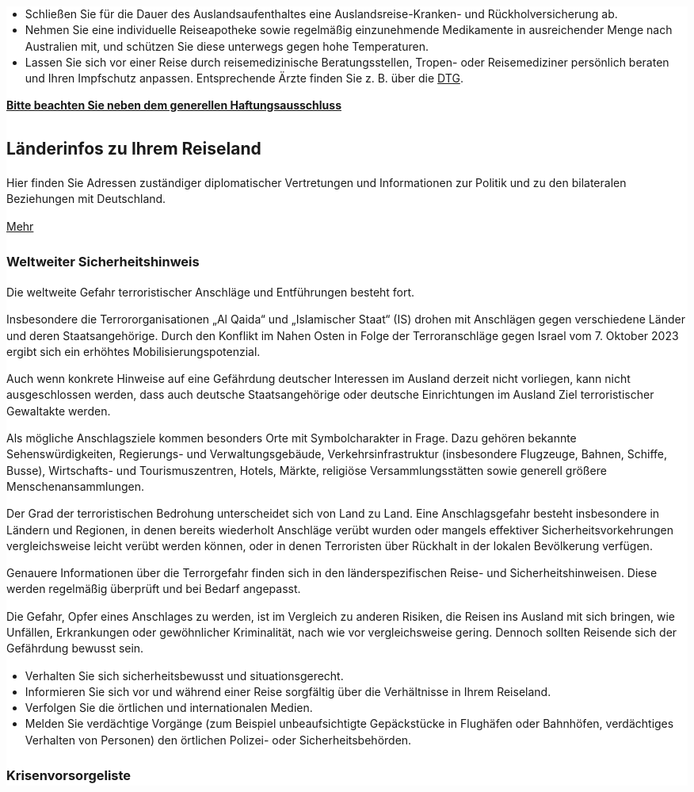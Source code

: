 * Schließen Sie für die Dauer des Auslandsaufenthaltes eine Auslandsreise-Kranken- und Rückholversicherung ab.
* Nehmen Sie eine individuelle Reiseapotheke sowie regelmäßig einzunehmende Medikamente in ausreichender Menge nach Australien mit, und schützen Sie diese unterwegs gegen hohe Temperaturen.
* Lassen Sie sich vor einer Reise durch reisemedizinische Beratungsstellen, Tropen- oder Reisemediziner persönlich beraten und Ihren Impfschutz anpassen. Entsprechende Ärzte finden Sie z. B. über die [DTG](https://dtg.org/index.php/liste-tropenmedizinischer-institutionen/arztsuche.html "DTG").

**[Bitte beachten Sie neben dem generellen Haftungsausschluss](https://www.auswaertiges-amt.de/de/ReiseUndSicherheit/reise-gesundheit/-/2519600 "Bitte beachten Sie neben dem generellen Haftungsausschluss:")**

## Länderinfos zu Ihrem Reiseland

Hier finden Sie Adressen zuständiger diplomatischer Vertretungen und Informationen zur Politik und zu den bilateralen Beziehungen mit Deutschland.

[Mehr](https://www.auswaertiges-amt.de/de/service/laender/australien-node "Australien")

### Weltweiter Sicherheitshinweis

Die weltweite Gefahr terroristischer Anschläge und Entführungen besteht fort.

Insbesondere die Terrororganisationen „Al Qaida“ und „Islamischer Staat“ (IS) drohen mit Anschlägen gegen verschiedene Länder und deren Staatsangehörige. Durch den Konflikt im Nahen Osten in Folge der Terroranschläge gegen Israel vom 7. Oktober 2023 ergibt sich ein erhöhtes Mobilisierungspotenzial.

Auch wenn konkrete Hinweise auf eine Gefährdung deutscher Interessen im Ausland derzeit nicht vorliegen, kann nicht ausgeschlossen werden, dass auch deutsche Staatsangehörige oder deutsche Einrichtungen im Ausland Ziel terroristischer Gewaltakte werden.

Als mögliche Anschlagsziele kommen besonders Orte mit Symbolcharakter in Frage. Dazu gehören bekannte Sehenswürdigkeiten, Regierungs- und Verwaltungsgebäude, Verkehrsinfrastruktur (insbesondere Flugzeuge, Bahnen, Schiffe, Busse), Wirtschafts- und Tourismuszentren, Hotels, Märkte, religiöse Versammlungsstätten sowie generell größere Menschenansammlungen.

Der Grad der terroristischen Bedrohung unterscheidet sich von Land zu Land. Eine Anschlagsgefahr besteht insbesondere in Ländern und Regionen, in denen bereits wiederholt Anschläge verübt wurden oder mangels effektiver Sicherheitsvorkehrungen vergleichsweise leicht verübt werden können, oder in denen Terroristen über Rückhalt in der lokalen Bevölkerung verfügen.

Genauere Informationen über die Terrorgefahr finden sich in den länderspezifischen Reise- und Sicherheitshinweisen. Diese werden regelmäßig überprüft und bei Bedarf angepasst.

Die Gefahr, Opfer eines Anschlages zu werden, ist im Vergleich zu anderen Risiken, die Reisen ins Ausland mit sich bringen, wie Unfällen, Erkrankungen oder gewöhnlicher Kriminalität, nach wie vor vergleichsweise gering. Dennoch sollten Reisende sich der Gefährdung bewusst sein.

* Verhalten Sie sich sicherheitsbewusst und situationsgerecht.
* Informieren Sie sich vor und während einer Reise sorgfältig über die Verhältnisse in Ihrem Reiseland.
* Verfolgen Sie die örtlichen und internationalen Medien.
* Melden Sie verdächtige Vorgänge (zum Beispiel unbeaufsichtigte Gepäckstücke in Flughäfen oder Bahnhöfen, verdächtiges Verhalten von Personen) den örtlichen Polizei- oder Sicherheitsbehörden.

### Krisenvorsorgeliste
